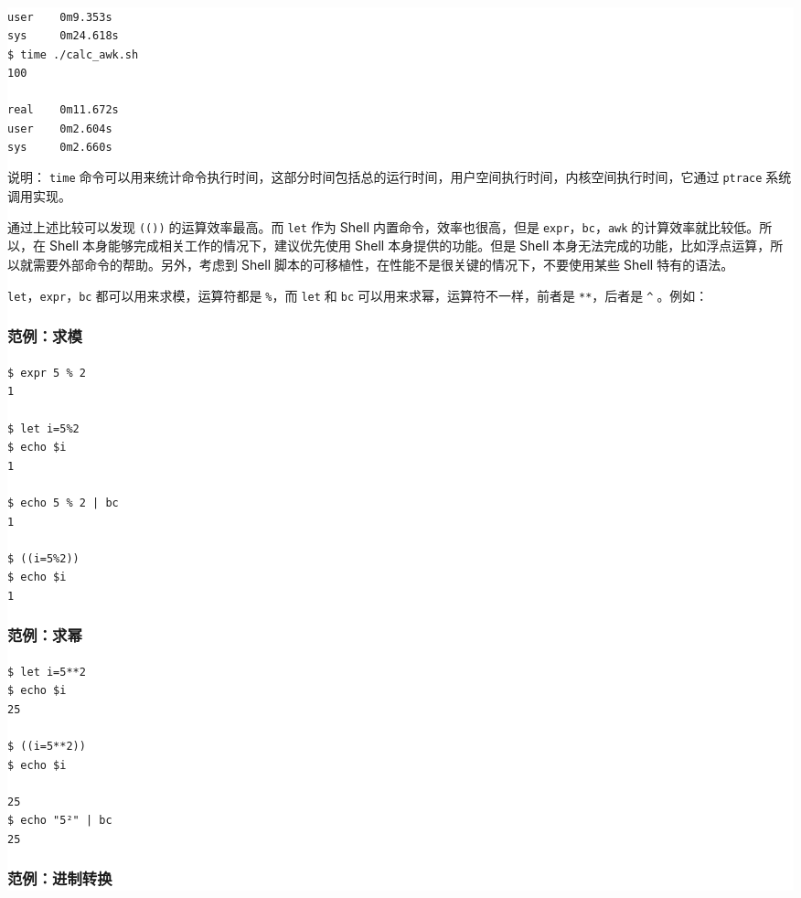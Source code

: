```
user    0m9.353s
sys     0m24.618s
$ time ./calc_awk.sh
100

real    0m11.672s
user    0m2.604s
sys     0m2.660s 
```

说明： `time` 命令可以用来统计命令执行时间，这部分时间包括总的运行时间，用户空间执行时间，内核空间执行时间，它通过 `ptrace` 系统调用实现。

通过上述比较可以发现 `(())` 的运算效率最高。而 `let` 作为 Shell 内置命令，效率也很高，但是 `expr`，`bc`，`awk` 的计算效率就比较低。所以，在 Shell 本身能够完成相关工作的情况下，建议优先使用 Shell 本身提供的功能。但是 Shell 本身无法完成的功能，比如浮点运算，所以就需要外部命令的帮助。另外，考虑到 Shell 脚本的可移植性，在性能不是很关键的情况下，不要使用某些 Shell 特有的语法。

`let`，`expr`，`bc` 都可以用来求模，运算符都是 `%`，而 `let` 和 `bc` 可以用来求幂，运算符不一样，前者是 `**`，后者是 `^` 。例如：

### 范例：求模

```
$ expr 5 % 2
1

$ let i=5%2
$ echo $i
1

$ echo 5 % 2 | bc
1

$ ((i=5%2))
$ echo $i
1 
```

### 范例：求幂

```
$ let i=5**2
$ echo $i
25

$ ((i=5**2))
$ echo $i

25
$ echo "5²" | bc
25 
```

### 范例：进制转换
